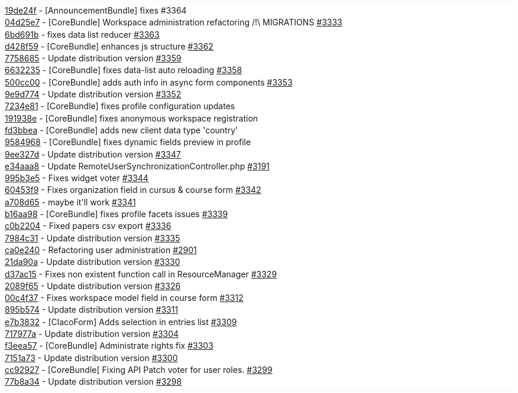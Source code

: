 [19de24f](https://github.com/claroline/Distribution/commit/19de24f) - [AnnouncementBundle] fixes #3364  
[04d25e7](https://github.com/claroline/Distribution/commit/04d25e7) - [CoreBundle] Workspace administration refactoring /!\ MIGRATIONS [#3333](https://github.com/claroline/Distribution/pull/3333)  
[6bd691b](https://github.com/claroline/Distribution/commit/6bd691b) - fixes data list reducer [#3363](https://github.com/claroline/Distribution/pull/3363)  
[d428f59](https://github.com/claroline/Distribution/commit/d428f59) - [CoreBundle] enhances js structure [#3362](https://github.com/claroline/Distribution/pull/3362)  
[7758685](https://github.com/claroline/Distribution/commit/7758685) - Update distribution version [#3359](https://github.com/claroline/Distribution/pull/3359)  
[6632235](https://github.com/claroline/Distribution/commit/6632235) - [CoreBundle] fixes data-list auto reloading [#3358](https://github.com/claroline/Distribution/pull/3358)  
[500cc00](https://github.com/claroline/Distribution/commit/500cc00) - [CoreBundle] adds auth info in async form components [#3353](https://github.com/claroline/Distribution/pull/3353)  
[9e9d774](https://github.com/claroline/Distribution/commit/9e9d774) - Update distribution version [#3352](https://github.com/claroline/Distribution/pull/3352)  
[7234e81](https://github.com/claroline/Distribution/commit/7234e81) - [CoreBundle] fixes profile configuration updates  
[191938e](https://github.com/claroline/Distribution/commit/191938e) - [CoreBundle] fixes anonymous workspace registration  
[fd3bbea](https://github.com/claroline/Distribution/commit/fd3bbea) - [CoreBundle] adds new client data type 'country'  
[9584968](https://github.com/claroline/Distribution/commit/9584968) - [CoreBundle] fixes dynamic fields preview in profile  
[9ee327d](https://github.com/claroline/Distribution/commit/9ee327d) - Update distribution version [#3347](https://github.com/claroline/Distribution/pull/3347)  
[e34aaa8](https://github.com/claroline/Distribution/commit/e34aaa8) - Update RemoteUserSynchronizationController.php [#3191](https://github.com/claroline/Distribution/pull/3191)  
[995b3e5](https://github.com/claroline/Distribution/commit/995b3e5) - Fixes widget voter [#3344](https://github.com/claroline/Distribution/pull/3344)  
[60453f9](https://github.com/claroline/Distribution/commit/60453f9) - Fixes organization field in cursus & course form [#3342](https://github.com/claroline/Distribution/pull/3342)  
[a708d65](https://github.com/claroline/Distribution/commit/a708d65) - maybe it'll work [#3341](https://github.com/claroline/Distribution/pull/3341)  
[b16aa98](https://github.com/claroline/Distribution/commit/b16aa98) - [CoreBundle] fixes profile facets issues [#3339](https://github.com/claroline/Distribution/pull/3339)  
[c0b2204](https://github.com/claroline/Distribution/commit/c0b2204) - Fixed papers csv export [#3336](https://github.com/claroline/Distribution/pull/3336)  
[7984c31](https://github.com/claroline/Distribution/commit/7984c31) - Update distribution version [#3335](https://github.com/claroline/Distribution/pull/3335)  
[ca0e240](https://github.com/claroline/Distribution/commit/ca0e240) - Refactoring user administration [#2901](https://github.com/claroline/Distribution/pull/2901)  
[21da90a](https://github.com/claroline/Distribution/commit/21da90a) - Update distribution version [#3330](https://github.com/claroline/Distribution/pull/3330)  
[d37ac15](https://github.com/claroline/Distribution/commit/d37ac15) - Fixes non existent function call in ResourceManager [#3329](https://github.com/claroline/Distribution/pull/3329)  
[2089f65](https://github.com/claroline/Distribution/commit/2089f65) - Update distribution version [#3326](https://github.com/claroline/Distribution/pull/3326)  
[00c4f37](https://github.com/claroline/Distribution/commit/00c4f37) - Fixes workspace model field in course form [#3312](https://github.com/claroline/Distribution/pull/3312)  
[895b574](https://github.com/claroline/Distribution/commit/895b574) - Update distribution version [#3311](https://github.com/claroline/Distribution/pull/3311)  
[e7b3832](https://github.com/claroline/Distribution/commit/e7b3832) - [ClacoForm] Adds selection in entries list [#3309](https://github.com/claroline/Distribution/pull/3309)  
[717977a](https://github.com/claroline/Distribution/commit/717977a) - Update distribution version [#3304](https://github.com/claroline/Distribution/pull/3304)  
[f3eea57](https://github.com/claroline/Distribution/commit/f3eea57) - [CoreBundle] Administrate rights fix [#3303](https://github.com/claroline/Distribution/pull/3303)  
[7151a73](https://github.com/claroline/Distribution/commit/7151a73) - Update distribution version [#3300](https://github.com/claroline/Distribution/pull/3300)  
[cc92927](https://github.com/claroline/Distribution/commit/cc92927) - [CoreBundle[ Fixing API Patch voter for user roles. [#3299](https://github.com/claroline/Distribution/pull/3299)  
[77b8a34](https://github.com/claroline/Distribution/commit/77b8a34) - Update distribution version [#3298](https://github.com/claroline/Distribution/pull/3298)  